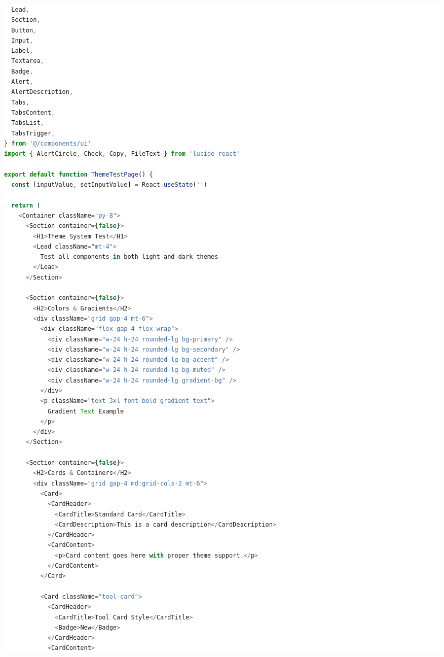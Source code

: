 ```typescript
  Lead,
  Section,
  Button,
  Input,
  Label,
  Textarea,
  Badge,
  Alert,
  AlertDescription,
  Tabs,
  TabsContent,
  TabsList,
  TabsTrigger,
} from '@/components/ui'
import { AlertCircle, Check, Copy, FileText } from 'lucide-react'

export default function ThemeTestPage() {
  const [inputValue, setInputValue] = React.useState('')
  
  return (
    <Container className="py-8">
      <Section container={false}>
        <H1>Theme System Test</H1>
        <Lead className="mt-4">
          Test all components in both light and dark themes
        </Lead>
      </Section>

      <Section container={false}>
        <H2>Colors & Gradients</H2>
        <div className="grid gap-4 mt-6">
          <div className="flex gap-4 flex-wrap">
            <div className="w-24 h-24 rounded-lg bg-primary" />
            <div className="w-24 h-24 rounded-lg bg-secondary" />
            <div className="w-24 h-24 rounded-lg bg-accent" />
            <div className="w-24 h-24 rounded-lg bg-muted" />
            <div className="w-24 h-24 rounded-lg gradient-bg" />
          </div>
          <p className="text-3xl font-bold gradient-text">
            Gradient Text Example
          </p>
        </div>
      </Section>

      <Section container={false}>
        <H2>Cards & Containers</H2>
        <div className="grid gap-4 md:grid-cols-2 mt-6">
          <Card>
            <CardHeader>
              <CardTitle>Standard Card</CardTitle>
              <CardDescription>This is a card description</CardDescription>
            </CardHeader>
            <CardContent>
              <p>Card content goes here with proper theme support.</p>
            </CardContent>
          </Card>
          
          <Card className="tool-card">
            <CardHeader>
              <CardTitle>Tool Card Style</CardTitle>
              <Badge>New</Badge>
            </CardHeader>
            <CardContent>
```